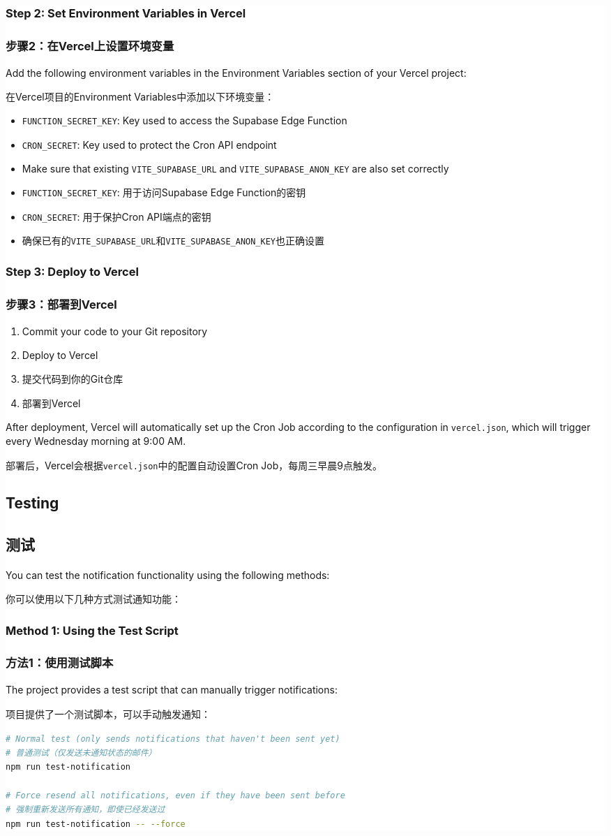 ### Step 2: Set Environment Variables in Vercel
### 步骤2：在Vercel上设置环境变量

Add the following environment variables in the Environment Variables section of your Vercel project:

在Vercel项目的Environment Variables中添加以下环境变量：

- `FUNCTION_SECRET_KEY`: Key used to access the Supabase Edge Function
- `CRON_SECRET`: Key used to protect the Cron API endpoint
- Make sure that existing `VITE_SUPABASE_URL` and `VITE_SUPABASE_ANON_KEY` are also set correctly

- `FUNCTION_SECRET_KEY`: 用于访问Supabase Edge Function的密钥
- `CRON_SECRET`: 用于保护Cron API端点的密钥
- 确保已有的`VITE_SUPABASE_URL`和`VITE_SUPABASE_ANON_KEY`也正确设置

### Step 3: Deploy to Vercel
### 步骤3：部署到Vercel

1. Commit your code to your Git repository
2. Deploy to Vercel

1. 提交代码到你的Git仓库
2. 部署到Vercel

After deployment, Vercel will automatically set up the Cron Job according to the configuration in `vercel.json`, which will trigger every Wednesday morning at 9:00 AM.

部署后，Vercel会根据`vercel.json`中的配置自动设置Cron Job，每周三早晨9点触发。

## Testing
## 测试

You can test the notification functionality using the following methods:

你可以使用以下几种方式测试通知功能：

### Method 1: Using the Test Script
### 方法1：使用测试脚本

The project provides a test script that can manually trigger notifications:

项目提供了一个测试脚本，可以手动触发通知：

```bash
# Normal test (only sends notifications that haven't been sent yet)
# 普通测试（仅发送未通知状态的邮件）
npm run test-notification

# Force resend all notifications, even if they have been sent before
# 强制重新发送所有通知，即使已经发送过
npm run test-notification -- --force
```
